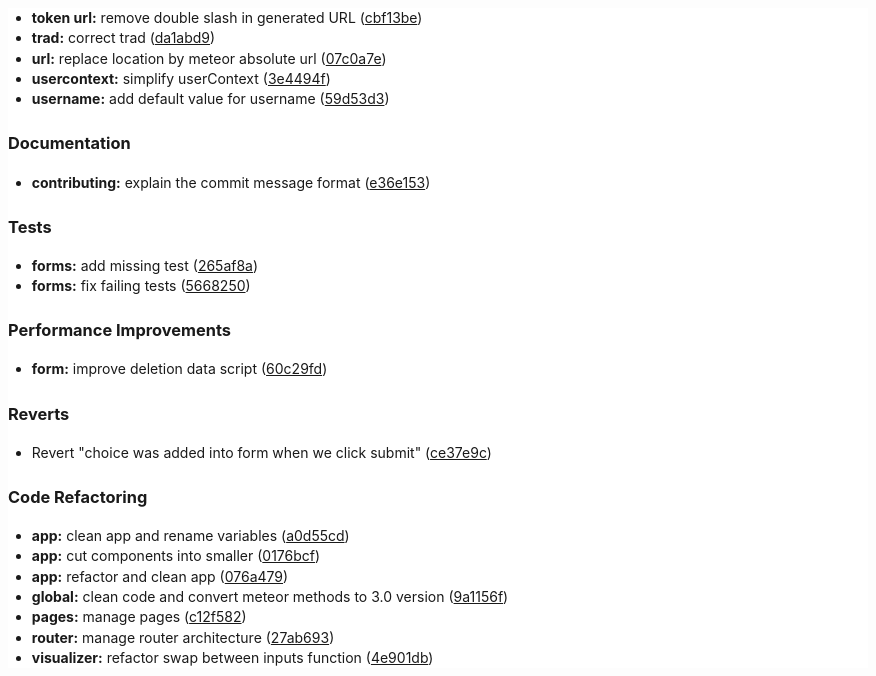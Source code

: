 * **token url:** remove double slash in generated URL ([cbf13be](https://gitlab.mim-libre.fr/alphabet/questionnaire/-/commit/cbf13be461d71255c6d4c9aa4142cc28e6af82e2))
* **trad:** correct trad ([da1abd9](https://gitlab.mim-libre.fr/alphabet/questionnaire/-/commit/da1abd9a5db7d3902c110d27c26818b11d42f5d0))
* **url:** replace location by meteor absolute url ([07c0a7e](https://gitlab.mim-libre.fr/alphabet/questionnaire/-/commit/07c0a7e6e8d7e185e2e0f6bd21bad016cbe725a0))
* **usercontext:** simplify userContext ([3e4494f](https://gitlab.mim-libre.fr/alphabet/questionnaire/-/commit/3e4494f88c517b5af311a54e8470c556163448eb))
* **username:** add default value for username ([59d53d3](https://gitlab.mim-libre.fr/alphabet/questionnaire/-/commit/59d53d3bbd26233ad47fec139bd9c308085ba134))


### Documentation

* **contributing:** explain the commit message format ([e36e153](https://gitlab.mim-libre.fr/alphabet/questionnaire/-/commit/e36e15394151a70a4883670d0fa2dc2259624fa4))


### Tests

* **forms:** add missing test ([265af8a](https://gitlab.mim-libre.fr/alphabet/questionnaire/-/commit/265af8af8363ed6c52a868e90f91b7ea58f5c386))
* **forms:** fix failing tests ([5668250](https://gitlab.mim-libre.fr/alphabet/questionnaire/-/commit/5668250d008b502979ed19a562ac612bd5af8e35))


### Performance Improvements

* **form:** improve deletion data script ([60c29fd](https://gitlab.mim-libre.fr/alphabet/questionnaire/-/commit/60c29fde9cb83ee6dafe6157a60d2b9ecd1212a9))


### Reverts

* Revert "choice was added into form when we click submit" ([ce37e9c](https://gitlab.mim-libre.fr/alphabet/questionnaire/-/commit/ce37e9c559d2ff44b40154b06764999cef058c2c))


### Code Refactoring

* **app:** clean app and rename variables ([a0d55cd](https://gitlab.mim-libre.fr/alphabet/questionnaire/-/commit/a0d55cdcb2ec95a2ccddbbbb6b419c73a4677016))
* **app:** cut components into smaller ([0176bcf](https://gitlab.mim-libre.fr/alphabet/questionnaire/-/commit/0176bcf1b7431fefe950a29797408db740bbdc1d))
* **app:** refactor and clean app ([076a479](https://gitlab.mim-libre.fr/alphabet/questionnaire/-/commit/076a4794e611618849aa64832a72d552ec5f76c2))
* **global:** clean code and convert meteor methods to 3.0 version ([9a1156f](https://gitlab.mim-libre.fr/alphabet/questionnaire/-/commit/9a1156f5804d4d0205ee98dcc5e350032b5483da))
* **pages:** manage pages ([c12f582](https://gitlab.mim-libre.fr/alphabet/questionnaire/-/commit/c12f582a7fbb6c33466e43265740ea96e56e7e43))
* **router:** manage router architecture ([27ab693](https://gitlab.mim-libre.fr/alphabet/questionnaire/-/commit/27ab6939cfb7398977874625423d13bd92aed07a))
* **visualizer:** refactor swap between inputs function ([4e901db](https://gitlab.mim-libre.fr/alphabet/questionnaire/-/commit/4e901db53a9d5169029b73d51bfe02381c273604))
